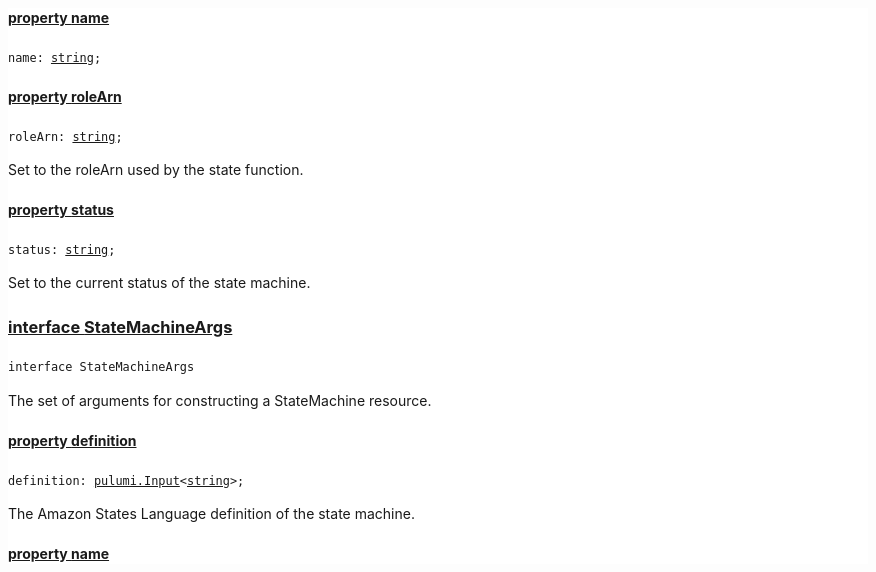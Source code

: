 <h4 class="pdoc-member-header" id="GetStateMachineResult-name">
<a class="pdoc-child-name" href="https://github.com/pulumi/pulumi-aws/blob/bfaec7a64d2c6e86da46a4f8671eca2edc1002a8/sdk/nodejs/sfn/getStateMachine.ts#L69">property <b>name</b></a>
</h4>

<pre class="highlight"><code><span class='kd'></span>name: <span class='kd'><a href='https://developer.mozilla.org/en-US/docs/Web/JavaScript/Reference/Global_Objects/String'>string</a></span>;</code></pre>
<h4 class="pdoc-member-header" id="GetStateMachineResult-roleArn">
<a class="pdoc-child-name" href="https://github.com/pulumi/pulumi-aws/blob/bfaec7a64d2c6e86da46a4f8671eca2edc1002a8/sdk/nodejs/sfn/getStateMachine.ts#L73">property <b>roleArn</b></a>
</h4>

<pre class="highlight"><code><span class='kd'></span>roleArn: <span class='kd'><a href='https://developer.mozilla.org/en-US/docs/Web/JavaScript/Reference/Global_Objects/String'>string</a></span>;</code></pre>

Set to the roleArn used by the state function.

<h4 class="pdoc-member-header" id="GetStateMachineResult-status">
<a class="pdoc-child-name" href="https://github.com/pulumi/pulumi-aws/blob/bfaec7a64d2c6e86da46a4f8671eca2edc1002a8/sdk/nodejs/sfn/getStateMachine.ts#L77">property <b>status</b></a>
</h4>

<pre class="highlight"><code><span class='kd'></span>status: <span class='kd'><a href='https://developer.mozilla.org/en-US/docs/Web/JavaScript/Reference/Global_Objects/String'>string</a></span>;</code></pre>

Set to the current status of the state machine.

<h3 class="pdoc-module-header" id="StateMachineArgs" data-link-title="StateMachineArgs">
    <a href="https://github.com/pulumi/pulumi-aws/blob/bfaec7a64d2c6e86da46a4f8671eca2edc1002a8/sdk/nodejs/sfn/stateMachine.ts#L174">
        interface <strong>StateMachineArgs</strong>
    </a>
</h3>

<pre class="highlight"><code><span class='kr'>interface</span> <span class='nx'>StateMachineArgs</span></code></pre>

The set of arguments for constructing a StateMachine resource.

<h4 class="pdoc-member-header" id="StateMachineArgs-definition">
<a class="pdoc-child-name" href="https://github.com/pulumi/pulumi-aws/blob/bfaec7a64d2c6e86da46a4f8671eca2edc1002a8/sdk/nodejs/sfn/stateMachine.ts#L178">property <b>definition</b></a>
</h4>

<pre class="highlight"><code><span class='kd'></span>definition: <a href='/docs/reference/pkg/nodejs/pulumi/pulumi/#Input'>pulumi.Input</a>&lt;<span class='kd'><a href='https://developer.mozilla.org/en-US/docs/Web/JavaScript/Reference/Global_Objects/String'>string</a></span>&gt;;</code></pre>

The Amazon States Language definition of the state machine.

<h4 class="pdoc-member-header" id="StateMachineArgs-name">
<a class="pdoc-child-name" href="https://github.com/pulumi/pulumi-aws/blob/bfaec7a64d2c6e86da46a4f8671eca2edc1002a8/sdk/nodejs/sfn/stateMachine.ts#L182">property <b>name</b></a>
</h4>
